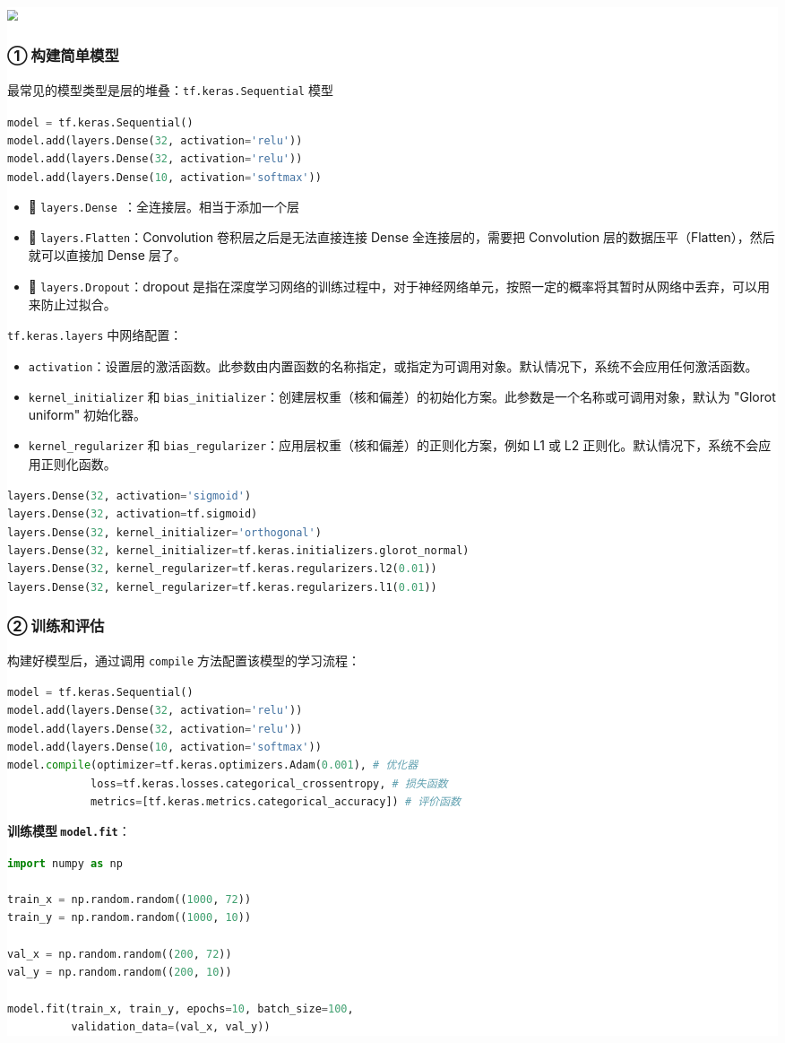 <img src="https://cs-wiki.oss-cn-shanghai.aliyuncs.com/img/20201102214336.png" style="zoom:75%;" />

### ① 构建简单模型

最常见的模型类型是层的堆叠：`tf.keras.Sequential` 模型

```python
model = tf.keras.Sequential()
model.add(layers.Dense(32, activation='relu'))
model.add(layers.Dense(32, activation='relu'))
model.add(layers.Dense(10, activation='softmax'))
```

- 🔹 `layers.Dense `：全连接层。相当于添加一个层

- 🔹 `layers.Flatten`：Convolution 卷积层之后是无法直接连接 Dense 全连接层的，需要把 Convolution 层的数据压平（Flatten），然后就可以直接加 Dense 层了。

- 🔹 `layers.Dropout`：dropout 是指在深度学习网络的训练过程中，对于神经网络单元，按照一定的概率将其暂时从网络中丢弃，可以用来防止过拟合。

`tf.keras.layers` 中网络配置：

- `activation`：设置层的激活函数。此参数由内置函数的名称指定，或指定为可调用对象。默认情况下，系统不会应用任何激活函数。

- `kernel_initializer` 和 `bias_initializer`：创建层权重（核和偏差）的初始化方案。此参数是一个名称或可调用对象，默认为 "Glorot uniform" 初始化器。

- `kernel_regularizer` 和 `bias_regularizer`：应用层权重（核和偏差）的正则化方案，例如 L1 或 L2 正则化。默认情况下，系统不会应用正则化函数。

```python
layers.Dense(32, activation='sigmoid')
layers.Dense(32, activation=tf.sigmoid)
layers.Dense(32, kernel_initializer='orthogonal')
layers.Dense(32, kernel_initializer=tf.keras.initializers.glorot_normal)
layers.Dense(32, kernel_regularizer=tf.keras.regularizers.l2(0.01))
layers.Dense(32, kernel_regularizer=tf.keras.regularizers.l1(0.01))
```

### ② 训练和评估

构建好模型后，通过调用 `compile` 方法配置该模型的学习流程：

```python
model = tf.keras.Sequential()
model.add(layers.Dense(32, activation='relu'))
model.add(layers.Dense(32, activation='relu'))
model.add(layers.Dense(10, activation='softmax'))
model.compile(optimizer=tf.keras.optimizers.Adam(0.001), # 优化器
             loss=tf.keras.losses.categorical_crossentropy, # 损失函数
             metrics=[tf.keras.metrics.categorical_accuracy]) # 评价函数
```

**训练模型 `model.fit`**：

```python
import numpy as np

train_x = np.random.random((1000, 72))
train_y = np.random.random((1000, 10))

val_x = np.random.random((200, 72))
val_y = np.random.random((200, 10))

model.fit(train_x, train_y, epochs=10, batch_size=100,
          validation_data=(val_x, val_y))
```
